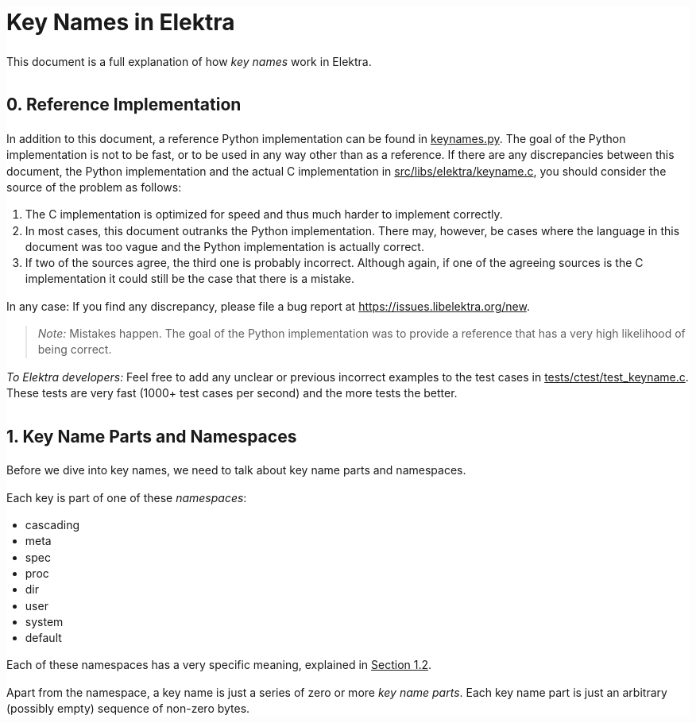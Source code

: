 # Key Names in Elektra

This document is a full explanation of how _key names_ work in Elektra.

## 0. Reference Implementation

In addition to this document, a reference Python implementation can be found in [keynames.py](keynames.py).
The goal of the Python implementation is not to be fast, or to be used in any way other than as a reference.
If there are any discrepancies between this document, the Python implementation and the actual C implementation in
[src/libs/elektra/keyname.c](../../src/libs/elektra/keyname.c), you should consider the source of the problem as follows:

1. The C implementation is optimized for speed and thus much harder to implement correctly.
2. In most cases, this document outranks the Python implementation.
   There may, however, be cases where the language in this document was too vague and the Python implementation is actually correct.
3. If two of the sources agree, the third one is probably incorrect.
   Although again, if one of the agreeing sources is the C implementation it could still be the case that there is a mistake.

In any case: If you find any discrepancy, please file a bug report at https://issues.libelektra.org/new.

> _Note:_ Mistakes happen.
> The goal of the Python implementation was to provide a reference that has a very high likelihood of being correct.

_To Elektra developers:_ Feel free to add any unclear or previous incorrect examples to the test cases in [tests/ctest/test_keyname.c](../../tests/ctest/test_keyname.c).
These tests are very fast (1000+ test cases per second) and the more tests the better.

## 1. Key Name Parts and Namespaces

Before we dive into key names, we need to talk about key name parts and namespaces.

Each key is part of one of these _namespaces_:

- cascading
- meta
- spec
- proc
- dir
- user
- system
- default

Each of these namespaces has a very specific meaning, explained in [Section 1.2](#12-namespaces-and-root-keys).

Apart from the namespace, a key name is just a series of zero or more _key name parts_.
Each key name part is just an arbitrary (possibly empty) sequence of non-zero bytes.
